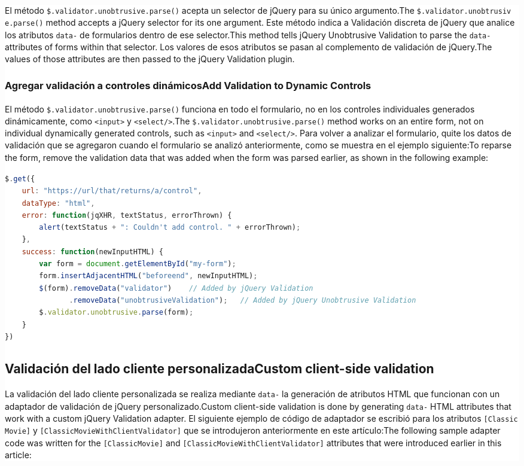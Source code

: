 <span data-ttu-id="e0bec-278">El método `$.validator.unobtrusive.parse()` acepta un selector de jQuery para su único argumento.</span><span class="sxs-lookup"><span data-stu-id="e0bec-278">The `$.validator.unobtrusive.parse()` method accepts a jQuery selector for its one argument.</span></span> <span data-ttu-id="e0bec-279">Este método indica a Validación discreta de jQuery que analice los atributos `data-` de formularios dentro de ese selector.</span><span class="sxs-lookup"><span data-stu-id="e0bec-279">This method tells jQuery Unobtrusive Validation to parse the `data-` attributes of forms within that selector.</span></span> <span data-ttu-id="e0bec-280">Los valores de esos atributos se pasan al complemento de validación de jQuery.</span><span class="sxs-lookup"><span data-stu-id="e0bec-280">The values of those attributes are then passed to the jQuery Validation plugin.</span></span>

### <a name="add-validation-to-dynamic-controls"></a><span data-ttu-id="e0bec-281">Agregar validación a controles dinámicos</span><span class="sxs-lookup"><span data-stu-id="e0bec-281">Add Validation to Dynamic Controls</span></span>

<span data-ttu-id="e0bec-282">El método `$.validator.unobtrusive.parse()` funciona en todo el formulario, no en los controles individuales generados dinámicamente, como `<input>` y `<select/>`.</span><span class="sxs-lookup"><span data-stu-id="e0bec-282">The `$.validator.unobtrusive.parse()` method works on an entire form, not on individual dynamically generated controls, such as `<input>` and `<select/>`.</span></span> <span data-ttu-id="e0bec-283">Para volver a analizar el formulario, quite los datos de validación que se agregaron cuando el formulario se analizó anteriormente, como se muestra en el ejemplo siguiente:</span><span class="sxs-lookup"><span data-stu-id="e0bec-283">To reparse the form, remove the validation data that was added when the form was parsed earlier, as shown in the following example:</span></span>

```javascript
$.get({
    url: "https://url/that/returns/a/control",
    dataType: "html",
    error: function(jqXHR, textStatus, errorThrown) {
        alert(textStatus + ": Couldn't add control. " + errorThrown);
    },
    success: function(newInputHTML) {
        var form = document.getElementById("my-form");
        form.insertAdjacentHTML("beforeend", newInputHTML);
        $(form).removeData("validator")    // Added by jQuery Validation
               .removeData("unobtrusiveValidation");   // Added by jQuery Unobtrusive Validation
        $.validator.unobtrusive.parse(form);
    }
})
```

## <a name="custom-client-side-validation"></a><span data-ttu-id="e0bec-284">Validación del lado cliente personalizada</span><span class="sxs-lookup"><span data-stu-id="e0bec-284">Custom client-side validation</span></span>

<span data-ttu-id="e0bec-285">La validación del lado cliente personalizada se realiza mediante `data-` la generación de atributos HTML que funcionan con un adaptador de validación de jQuery personalizado.</span><span class="sxs-lookup"><span data-stu-id="e0bec-285">Custom client-side validation is done by generating `data-` HTML attributes that work with a custom jQuery Validation adapter.</span></span> <span data-ttu-id="e0bec-286">El siguiente ejemplo de código de adaptador se escribió para los atributos `[ClassicMovie]` y `[ClassicMovieWithClientValidator]` que se introdujeron anteriormente en este artículo:</span><span class="sxs-lookup"><span data-stu-id="e0bec-286">The following sample adapter code was written for the `[ClassicMovie]` and `[ClassicMovieWithClientValidator]` attributes that were introduced earlier in this article:</span></span>
